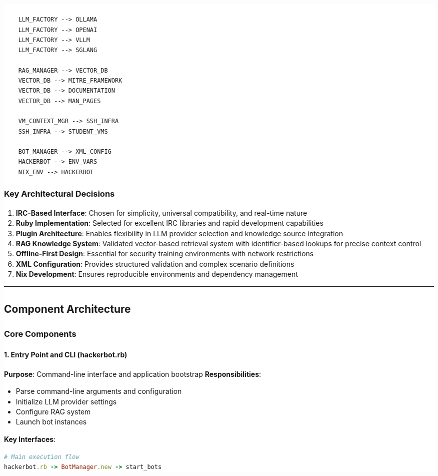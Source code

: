 ```mermaid
    
    LLM_FACTORY --> OLLAMA
    LLM_FACTORY --> OPENAI
    LLM_FACTORY --> VLLM
    LLM_FACTORY --> SGLANG
    
    RAG_MANAGER --> VECTOR_DB
    VECTOR_DB --> MITRE_FRAMEWORK
    VECTOR_DB --> DOCUMENTATION
    VECTOR_DB --> MAN_PAGES
    
    VM_CONTEXT_MGR --> SSH_INFRA
    SSH_INFRA --> STUDENT_VMS
    
    BOT_MANAGER --> XML_CONFIG
    HACKERBOT --> ENV_VARS
    NIX_ENV --> HACKERBOT
```

### Key Architectural Decisions

1. **IRC-Based Interface**: Chosen for simplicity, universal compatibility, and real-time nature
2. **Ruby Implementation**: Selected for excellent IRC libraries and rapid development capabilities
3. **Plugin Architecture**: Enables flexibility in LLM provider selection and knowledge source integration
4. **RAG Knowledge System**: Validated vector-based retrieval system with identifier-based lookups for precise context control
5. **Offline-First Design**: Essential for security training environments with network restrictions
6. **XML Configuration**: Provides structured validation and complex scenario definitions
7. **Nix Development**: Ensures reproducible environments and dependency management

---

## Component Architecture

### Core Components

#### 1. Entry Point and CLI (hackerbot.rb)
**Purpose**: Command-line interface and application bootstrap
**Responsibilities**:
- Parse command-line arguments and configuration
- Initialize LLM provider settings
- Configure RAG system
- Launch bot instances

**Key Interfaces**:
```ruby
# Main execution flow
hackerbot.rb -> BotManager.new -> start_bots
```
